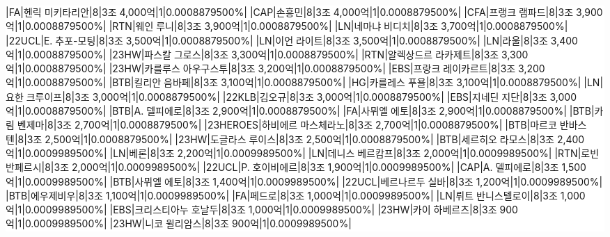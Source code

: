 |FA|헨릭 미키타리안|8|3조 4,000억|1|0.0008879500%|
|CAP|손흥민|8|3조 4,000억|1|0.0008879500%|
|CFA|프랭크 램파드|8|3조 3,900억|1|0.0008879500%|
|RTN|웨인 루니|8|3조 3,900억|1|0.0008879500%|
|LN|네마냐 비디치|8|3조 3,700억|1|0.0008879500%|
|22UCL|E. 추포-모팅|8|3조 3,500억|1|0.0008879500%|
|LN|이언 라이트|8|3조 3,500억|1|0.0008879500%|
|LN|라울|8|3조 3,400억|1|0.0008879500%|
|23HW|파스칼 그로스|8|3조 3,300억|1|0.0008879500%|
|RTN|알렉상드르 라카제트|8|3조 3,300억|1|0.0008879500%|
|23HW|카를루스 아우구스투|8|3조 3,200억|1|0.0008879500%|
|EBS|프랑크 레이카르트|8|3조 3,200억|1|0.0008879500%|
|BTB|킬리안 음바페|8|3조 3,100억|1|0.0008879500%|
|HG|카를레스 푸욜|8|3조 3,100억|1|0.0008879500%|
|LN|요한 크루이프|8|3조 3,000억|1|0.0008879500%|
|22KLB|김오규|8|3조 3,000억|1|0.0008879500%|
|EBS|지네딘 지단|8|3조 3,000억|1|0.0008879500%|
|BTB|A. 델피에로|8|3조 2,900억|1|0.0008879500%|
|FA|사뮈엘 에토|8|3조 2,900억|1|0.0008879500%|
|BTB|카림 벤제마|8|3조 2,700억|1|0.0008879500%|
|23HEROES|하비에르 마스체라노|8|3조 2,700억|1|0.0008879500%|
|BTB|마르코 반바스텐|8|3조 2,500억|1|0.0008879500%|
|23HW|도글라스 루이스|8|3조 2,500억|1|0.0008879500%|
|BTB|세르히오 라모스|8|3조 2,400억|1|0.0009989500%|
|LN|베론|8|3조 2,200억|1|0.0009989500%|
|LN|데니스 베르캄프|8|3조 2,000억|1|0.0009989500%|
|RTN|로빈 반페르시|8|3조 2,000억|1|0.0009989500%|
|22UCL|P. 호이비에르|8|3조 1,900억|1|0.0009989500%|
|CAP|A. 델피에로|8|3조 1,500억|1|0.0009989500%|
|BTB|사뮈엘 에토|8|3조 1,400억|1|0.0009989500%|
|22UCL|베르나르두 실바|8|3조 1,200억|1|0.0009989500%|
|BTB|에우제비우|8|3조 1,100억|1|0.0009989500%|
|FA|페드로|8|3조 1,000억|1|0.0009989500%|
|LN|뤼트 반니스텔로이|8|3조 1,000억|1|0.0009989500%|
|EBS|크리스티아누 호날두|8|3조 1,000억|1|0.0009989500%|
|23HW|카이 하베르츠|8|3조 900억|1|0.0009989500%|
|23HW|니코 윌리암스|8|3조 900억|1|0.0009989500%|